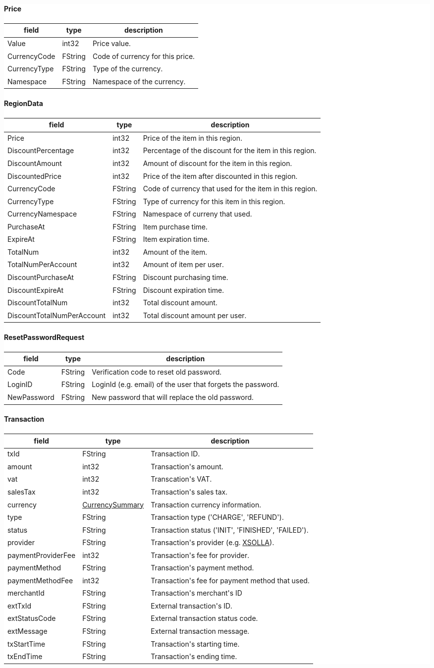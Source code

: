 #### Price ####
|field|type|description|
|---|---|---|
Value       |int32   |Price value.
CurrencyCode|FString |Code of currency for this price.
CurrencyType|FString |Type of the currency.
Namespace   |FString |Namespace of the currency.

#### RegionData ####
|field|type|description|
|---|---|---|
Price                       |int32      |Price of the item in this region.
DiscountPercentage          |int32      |Percentage of the discount for the item in this region.
DiscountAmount              |int32      |Amount of discount for the item in this region.
DiscountedPrice             |int32      |Price of the item after discounted in this region.
CurrencyCode                |FString    |Code of currency that used for the item in this region.
CurrencyType                |FString    |Type of currency for this item in this region.
CurrencyNamespace           |FString    |Namespace of curreny that used.
PurchaseAt                  |FString    |Item purchase time.
ExpireAt                    |FString    |Item expiration time.
TotalNum                    |int32      |Amount of the item.
TotalNumPerAccount          |int32      |Amount of item per user.
DiscountPurchaseAt          |FString    |Discount purchasing time.
DiscountExpireAt            |FString    |Discount expiration time.
DiscountTotalNum            |int32      |Total discount amount.
DiscountTotalNumPerAccount  |int32      |Total discount amount per user.

#### ResetPasswordRequest ####
|field|type|description|
|---|---|---|
Code        |FString |Verification code to reset old password.
LoginID     |FString |LoginId (e.g. email) of the user that forgets the password.
NewPassword |FString |New password that will replace the old password.

#### Transaction ####
|field|type|description|
|---|---|---|
txId                |FString |Transaction ID.
amount              |int32   |Transaction's amount.
vat                 |int32   |Transcation's VAT.
salesTax            |int32   |Transaction's sales tax.
currency            |[CurrencySummary](#currencysummary)|Transaction currency information.
type                |FString |Transaction type ('CHARGE', 'REFUND').
status              |FString |Transaction status ('INIT', 'FINISHED', 'FAILED').
provider            |FString |Transaction's provider (e.g. [XSOLLA](https://xsolla.com/)).
paymentProviderFee  |int32   |Transaction's fee for provider.
paymentMethod       |FString |Transaction's payment method.
paymentMethodFee    |int32   |Transaction's fee for payment method that used.
merchantId          |FString |Transaction's merchant's ID
extTxId             |FString |External transaction's ID.
extStatusCode       |FString |External transaction status code.
extMessage          |FString |External transaction message.
txStartTime         |FString |Transaction's starting time.
txEndTime           |FString |Transaction's ending time.

